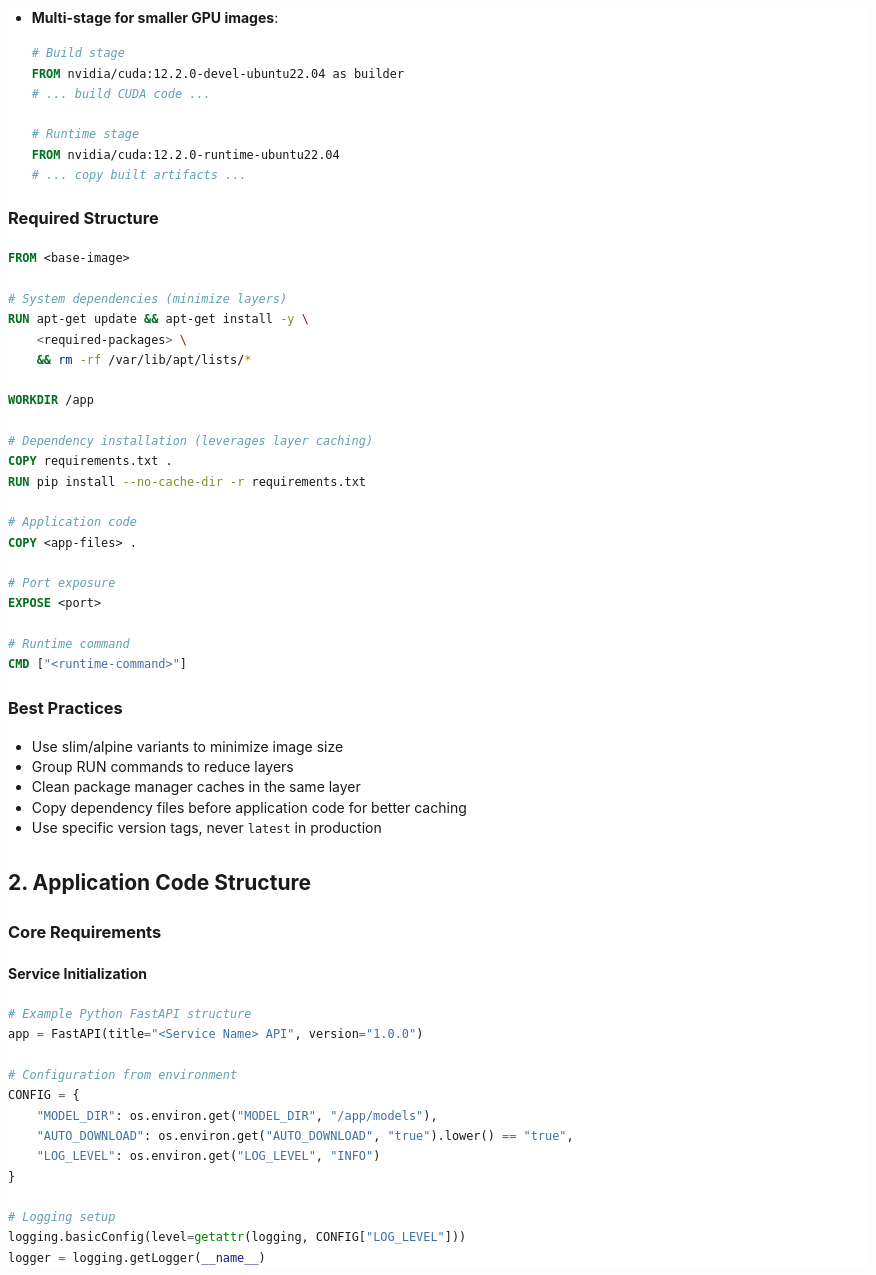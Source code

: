 - **Multi-stage for smaller GPU images**:
  ```dockerfile
  # Build stage
  FROM nvidia/cuda:12.2.0-devel-ubuntu22.04 as builder
  # ... build CUDA code ...
  
  # Runtime stage
  FROM nvidia/cuda:12.2.0-runtime-ubuntu22.04
  # ... copy built artifacts ...
  ```

### Required Structure

```dockerfile
FROM <base-image>

# System dependencies (minimize layers)
RUN apt-get update && apt-get install -y \
    <required-packages> \
    && rm -rf /var/lib/apt/lists/*

WORKDIR /app

# Dependency installation (leverages layer caching)
COPY requirements.txt .
RUN pip install --no-cache-dir -r requirements.txt

# Application code
COPY <app-files> .

# Port exposure
EXPOSE <port>

# Runtime command
CMD ["<runtime-command>"]
```

### Best Practices
- Use slim/alpine variants to minimize image size
- Group RUN commands to reduce layers
- Clean package manager caches in the same layer
- Copy dependency files before application code for better caching
- Use specific version tags, never `latest` in production

## 2. Application Code Structure

### Core Requirements

#### Service Initialization
```python
# Example Python FastAPI structure
app = FastAPI(title="<Service Name> API", version="1.0.0")

# Configuration from environment
CONFIG = {
    "MODEL_DIR": os.environ.get("MODEL_DIR", "/app/models"),
    "AUTO_DOWNLOAD": os.environ.get("AUTO_DOWNLOAD", "true").lower() == "true",
    "LOG_LEVEL": os.environ.get("LOG_LEVEL", "INFO")
}

# Logging setup
logging.basicConfig(level=getattr(logging, CONFIG["LOG_LEVEL"]))
logger = logging.getLogger(__name__)
```